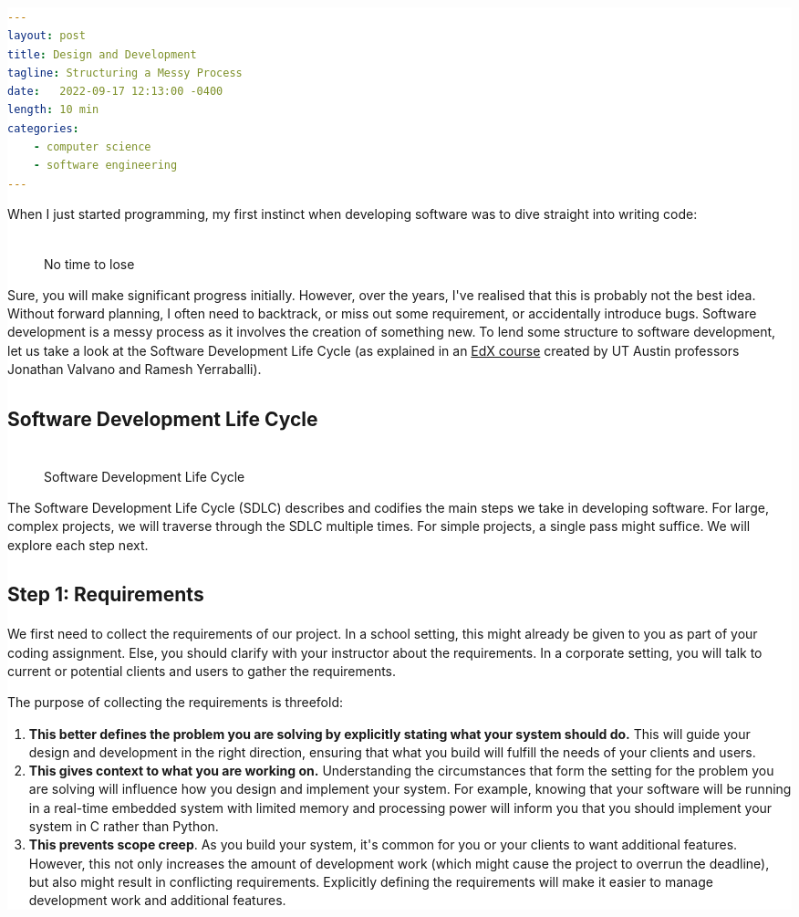 ```yaml
---
layout: post
title: Design and Development
tagline: Structuring a Messy Process
date:   2022-09-17 12:13:00 -0400
length: 10 min
categories: 
    - computer science
    - software engineering
---
```

When I just started programming, my first instinct when developing software was to dive straight into writing code:

<figure class="lazyload">
    <img class="responsive-image lazyload small" data-src="/images/posts/design_and_dev/cat_coding.gif">
    <figcaption>
        No time to lose
    </figcaption>
</figure>

Sure, you will make significant progress initially. However, over the years, I've realised that this is probably not the best idea. Without forward planning, I often need to backtrack, or miss out some requirement, or accidentally introduce bugs. Software development is a messy process as it involves the creation of something new. To lend some structure to software development, let us take a look at the Software Development Life Cycle (as explained in an [EdX course](https://www.edx.org/course/embedded-systems-shape-the-world-microcontroller-i) created by UT Austin professors Jonathan Valvano and Ramesh Yerraballi). 

## Software Development Life Cycle

<figure class="lazyload">
    <img class="responsive-image lazyload large" data-src="/images/posts/design_and_dev/dev_lifecycle.png">
    <figcaption>
        Software Development Life Cycle
    </figcaption>
</figure>

The Software Development Life Cycle (SDLC) describes and codifies the main steps we take in developing software. For large, complex projects, we will traverse through the SDLC multiple times. For simple projects, a single pass might suffice. We will explore each step next.

## Step 1: Requirements
We first need to collect the requirements of our project. In a school setting, this might already be given to you as part of your coding assignment. Else, you should clarify with your instructor about the requirements. In a corporate setting, you will talk to current or potential clients and users to gather the requirements. 

The purpose of collecting the requirements is threefold:
1. **This better defines the problem you are solving by explicitly stating what your system should do.** This will guide your design and development in the right direction, ensuring that what you build will fulfill the needs of your clients and users. 
2. **This gives context to what you are working on.** Understanding the circumstances that form the setting for the problem you are solving will influence how you design and implement your system. For example, knowing that your software will be running in a real-time embedded system with limited memory and processing power will inform you that you should implement your system in C rather than Python. 
3. **This prevents scope creep**. As you build your system, it's common for you or your clients to want additional features. However, this not only increases the amount of development work (which might cause the project to overrun the deadline), but also might result in conflicting requirements. Explicitly defining the requirements will make it easier to manage development work and additional features. 
